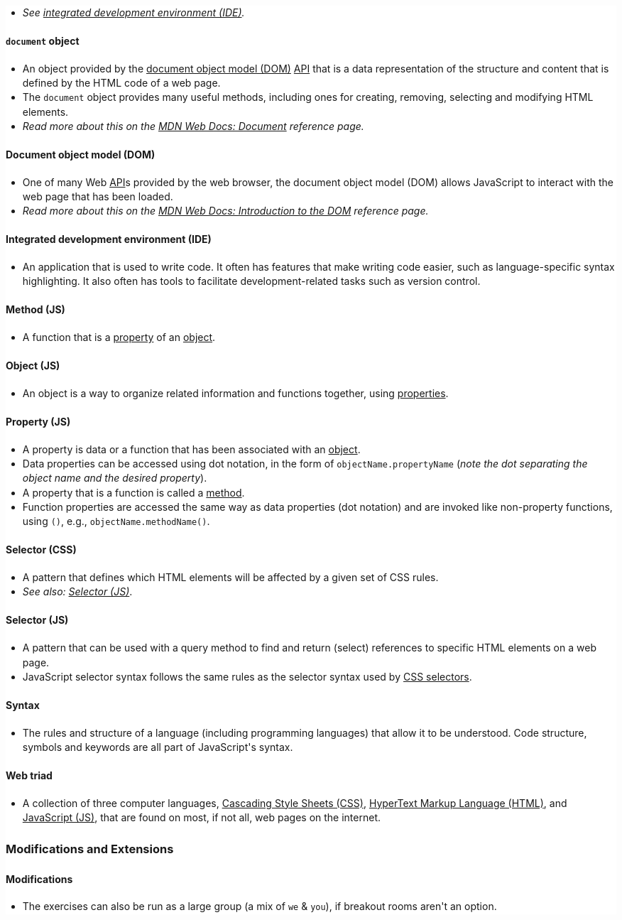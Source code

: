 * _See [integrated development environment (IDE)](#integrated-development-environment-ide)._
#### `document` object
* An object provided by the [document object model (DOM)](#document-object-model-dom) [API](#application-programming-interface-api) that is a data representation of the structure and content that is defined by the HTML code of a web page. 
* The `document` object provides many useful methods, including ones for creating, removing, selecting and modifying HTML elements.  
* _Read more about this on the [MDN Web Docs: Document](https://developer.mozilla.org/en-US/docs/Web/API/Document) reference page._
#### Document object model (DOM)
* One of many Web [API](#application-programming-interface-api)s provided by the web browser, the document object model (DOM) allows JavaScript to interact with the web page that has been loaded.
* _Read more about this on the [MDN Web Docs: Introduction to the DOM](https://developer.mozilla.org/en-US/docs/Web/API/Document_Object_Model/Introduction) reference page._
#### Integrated development environment (IDE)
* An application that is used to write code. It often has features that make writing code easier, such as language-specific syntax highlighting. It also often has tools to facilitate development-related tasks such as version control.
#### Method (JS)
* A function that is a [property](#property-js) of an [object](#object-js).
#### Object (JS)
* An object is a way to organize related information and functions together, using [properties](#property-js).
#### Property (JS)
* A property is data or a function that has been associated with an [object](#object-js).
* Data properties can be accessed using dot notation, in the form of `objectName.propertyName` (_note the dot separating the object name and the desired property_).
* A property that is a function is called a [method](#method-js).
* Function properties are accessed the same way as data properties (dot notation) and are invoked like non-property functions, using `()`, e.g., `objectName.methodName()`.
#### Selector (CSS)
* A pattern that defines which HTML elements will be affected by a given set of CSS rules.
* _See also: [Selector (JS)](#selector-js)_.
#### Selector (JS)
* A pattern that can be used with a query method to find and return (select) references to specific HTML elements on a web page.
* JavaScript selector syntax follows the same rules as the selector syntax used by [CSS selectors](#selector-css). 
#### Syntax
* The rules and structure of a language (including programming languages) that allow it to be understood. Code structure, symbols and keywords are all part of JavaScript's syntax.
#### Web triad
* A collection of three computer languages, [Cascading Style Sheets (CSS)](#cascading-style-sheets-css), [HyperText Markup Language (HTML)](#hypertext-markup-language-html), and [JavaScript (JS)](#javascript-js), that are found on most, if not all, web pages on the internet.

### Modifications and Extensions
#### Modifications
* The exercises can also be run as a large group (a mix of `we` & `you`), if breakout rooms aren't an option.
